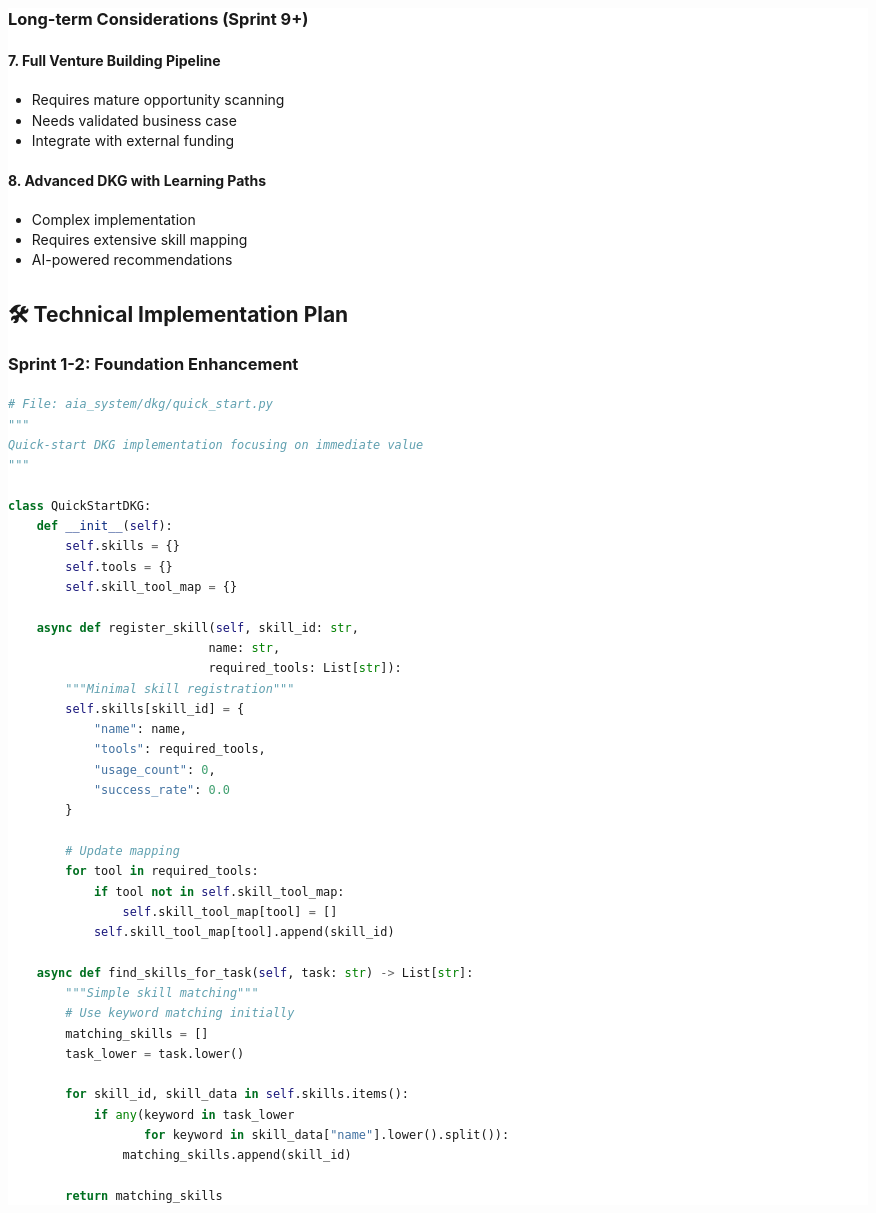 ### Long-term Considerations (Sprint 9+)

#### 7. Full Venture Building Pipeline
- Requires mature opportunity scanning
- Needs validated business case
- Integrate with external funding

#### 8. Advanced DKG with Learning Paths
- Complex implementation
- Requires extensive skill mapping
- AI-powered recommendations

## 🛠️ Technical Implementation Plan

### Sprint 1-2: Foundation Enhancement

```python
# File: aia_system/dkg/quick_start.py
"""
Quick-start DKG implementation focusing on immediate value
"""

class QuickStartDKG:
    def __init__(self):
        self.skills = {}
        self.tools = {}
        self.skill_tool_map = {}
        
    async def register_skill(self, skill_id: str, 
                            name: str, 
                            required_tools: List[str]):
        """Minimal skill registration"""
        self.skills[skill_id] = {
            "name": name,
            "tools": required_tools,
            "usage_count": 0,
            "success_rate": 0.0
        }
        
        # Update mapping
        for tool in required_tools:
            if tool not in self.skill_tool_map:
                self.skill_tool_map[tool] = []
            self.skill_tool_map[tool].append(skill_id)
    
    async def find_skills_for_task(self, task: str) -> List[str]:
        """Simple skill matching"""
        # Use keyword matching initially
        matching_skills = []
        task_lower = task.lower()
        
        for skill_id, skill_data in self.skills.items():
            if any(keyword in task_lower 
                   for keyword in skill_data["name"].lower().split()):
                matching_skills.append(skill_id)
        
        return matching_skills
```
